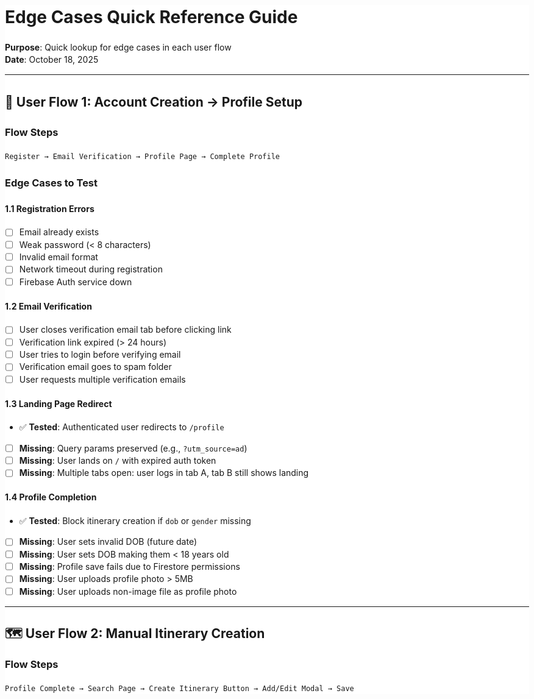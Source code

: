 # Edge Cases Quick Reference Guide

**Purpose**: Quick lookup for edge cases in each user flow  
**Date**: October 18, 2025

---

## 🔄 User Flow 1: Account Creation → Profile Setup

### Flow Steps
```
Register → Email Verification → Profile Page → Complete Profile
```

### Edge Cases to Test

#### 1.1 Registration Errors
- [ ] Email already exists
- [ ] Weak password (< 8 characters)
- [ ] Invalid email format
- [ ] Network timeout during registration
- [ ] Firebase Auth service down

#### 1.2 Email Verification
- [ ] User closes verification email tab before clicking link
- [ ] Verification link expired (> 24 hours)
- [ ] User tries to login before verifying email
- [ ] Verification email goes to spam folder
- [ ] User requests multiple verification emails

#### 1.3 Landing Page Redirect
- ✅ **Tested**: Authenticated user redirects to `/profile`
- [ ] **Missing**: Query params preserved (e.g., `?utm_source=ad`)
- [ ] **Missing**: User lands on `/` with expired auth token
- [ ] **Missing**: Multiple tabs open: user logs in tab A, tab B still shows landing

#### 1.4 Profile Completion
- ✅ **Tested**: Block itinerary creation if `dob` or `gender` missing
- [ ] **Missing**: User sets invalid DOB (future date)
- [ ] **Missing**: User sets DOB making them < 18 years old
- [ ] **Missing**: Profile save fails due to Firestore permissions
- [ ] **Missing**: User uploads profile photo > 5MB
- [ ] **Missing**: User uploads non-image file as profile photo

---

## 🗺️ User Flow 2: Manual Itinerary Creation

### Flow Steps
```
Profile Complete → Search Page → Create Itinerary Button → Add/Edit Modal → Save
```
